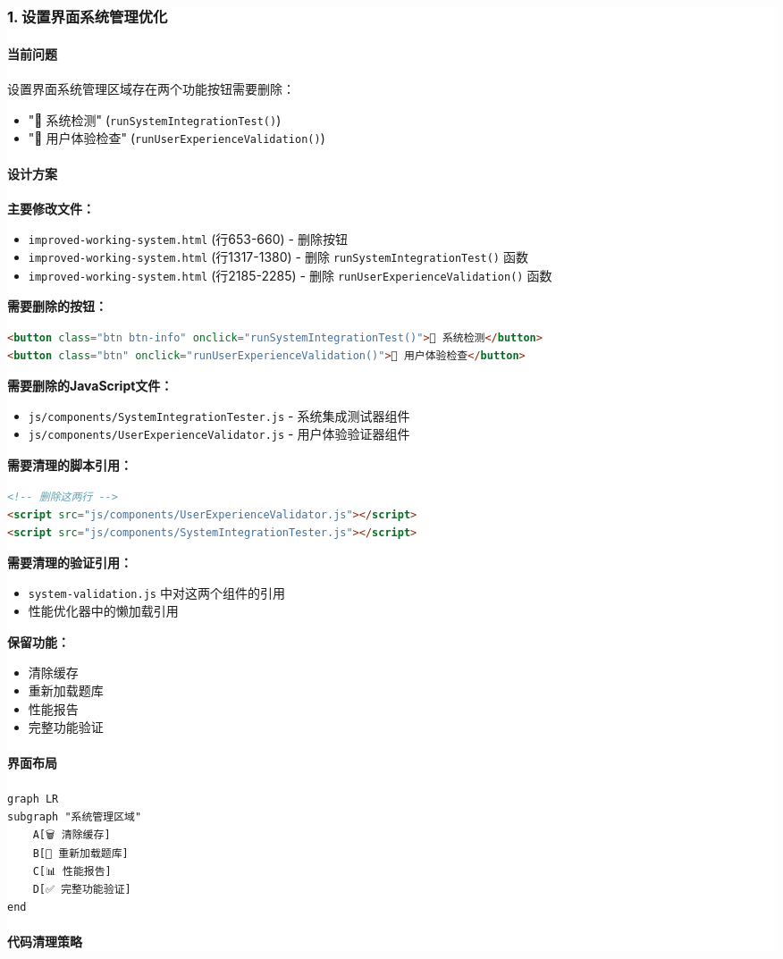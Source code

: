 ### 1. 设置界面系统管理优化

#### 当前问题
设置界面系统管理区域存在两个功能按钮需要删除：
- "🔧 系统检测" (`runSystemIntegrationTest()`)
- "👤 用户体验检查" (`runUserExperienceValidation()`)

#### 设计方案

**主要修改文件：**
- `improved-working-system.html` (行653-660) - 删除按钮
- `improved-working-system.html` (行1317-1380) - 删除 `runSystemIntegrationTest()` 函数
- `improved-working-system.html` (行2185-2285) - 删除 `runUserExperienceValidation()` 函数

**需要删除的按钮：**
```html
<button class="btn btn-info" onclick="runSystemIntegrationTest()">🔧 系统检测</button>
<button class="btn" onclick="runUserExperienceValidation()">👤 用户体验检查</button>
```

**需要删除的JavaScript文件：**
- `js/components/SystemIntegrationTester.js` - 系统集成测试器组件
- `js/components/UserExperienceValidator.js` - 用户体验验证器组件

**需要清理的脚本引用：**
```html
<!-- 删除这两行 -->
<script src="js/components/UserExperienceValidator.js"></script>
<script src="js/components/SystemIntegrationTester.js"></script>
```

**需要清理的验证引用：**
- `system-validation.js` 中对这两个组件的引用
- 性能优化器中的懒加载引用

**保留功能：**
- 清除缓存
- 重新加载题库  
- 性能报告
- 完整功能验证

#### 界面布局

```mermaid
graph LR
subgraph "系统管理区域"
    A[🗑️ 清除缓存] 
    B[🔄 重新加载题库]
    C[📊 性能报告]
    D[✅ 完整功能验证]
end
```

#### 代码清理策略
